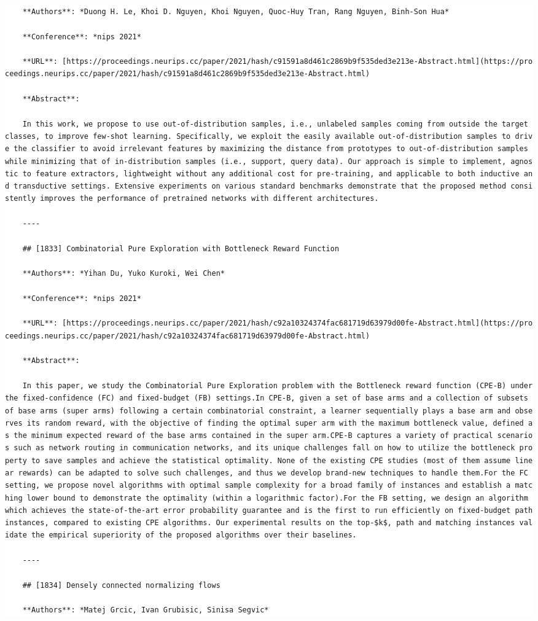         **Authors**: *Duong H. Le, Khoi D. Nguyen, Khoi Nguyen, Quoc-Huy Tran, Rang Nguyen, Binh-Son Hua*

        **Conference**: *nips 2021*

        **URL**: [https://proceedings.neurips.cc/paper/2021/hash/c91591a8d461c2869b9f535ded3e213e-Abstract.html](https://proceedings.neurips.cc/paper/2021/hash/c91591a8d461c2869b9f535ded3e213e-Abstract.html)

        **Abstract**:

        In this work, we propose to use out-of-distribution samples, i.e., unlabeled samples coming from outside the target classes, to improve few-shot learning. Specifically, we exploit the easily available out-of-distribution samples to drive the classifier to avoid irrelevant features by maximizing the distance from prototypes to out-of-distribution samples while minimizing that of in-distribution samples (i.e., support, query data). Our approach is simple to implement, agnostic to feature extractors, lightweight without any additional cost for pre-training, and applicable to both inductive and transductive settings. Extensive experiments on various standard benchmarks demonstrate that the proposed method consistently improves the performance of pretrained networks with different architectures.

        ----

        ## [1833] Combinatorial Pure Exploration with Bottleneck Reward Function

        **Authors**: *Yihan Du, Yuko Kuroki, Wei Chen*

        **Conference**: *nips 2021*

        **URL**: [https://proceedings.neurips.cc/paper/2021/hash/c92a10324374fac681719d63979d00fe-Abstract.html](https://proceedings.neurips.cc/paper/2021/hash/c92a10324374fac681719d63979d00fe-Abstract.html)

        **Abstract**:

        In this paper, we study the Combinatorial Pure Exploration problem with the Bottleneck reward function (CPE-B) under the fixed-confidence (FC) and fixed-budget (FB) settings.In CPE-B, given a set of base arms and a collection of subsets of base arms (super arms) following a certain combinatorial constraint, a learner sequentially plays a base arm and observes its random reward, with the objective of finding the optimal super arm with the maximum bottleneck value, defined as the minimum expected reward of the base arms contained in the super arm.CPE-B captures a variety of practical scenarios such as network routing in communication networks, and its unique challenges fall on how to utilize the bottleneck property to save samples and achieve the statistical optimality. None of the existing CPE studies (most of them assume linear rewards) can be adapted to solve such challenges, and thus we develop brand-new techniques to handle them.For the FC setting, we propose novel algorithms with optimal sample complexity for a broad family of instances and establish a matching lower bound to demonstrate the optimality (within a logarithmic factor).For the FB setting, we design an algorithm which achieves the state-of-the-art error probability guarantee and is the first to run efficiently on fixed-budget path instances, compared to existing CPE algorithms. Our experimental results on the top-$k$, path and matching instances validate the empirical superiority of the proposed algorithms over their baselines.

        ----

        ## [1834] Densely connected normalizing flows

        **Authors**: *Matej Grcic, Ivan Grubisic, Sinisa Segvic*
